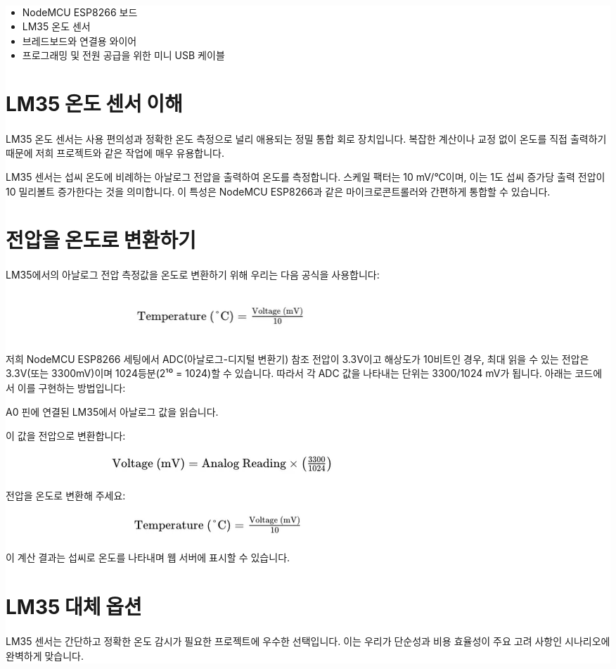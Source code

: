 - NodeMCU ESP8266 보드
- LM35 온도 센서
- 브레드보드와 연결용 와이어
- 프로그래밍 및 전원 공급을 위한 미니 USB 케이블

# LM35 온도 센서 이해

LM35 온도 센서는 사용 편의성과 정확한 온도 측정으로 널리 애용되는 정밀 통합 회로 장치입니다. 복잡한 계산이나 교정 없이 온도를 직접 출력하기 때문에 저희 프로젝트와 같은 작업에 매우 유용합니다.

<div class="content-ad"></div>

LM35 센서는 섭씨 온도에 비례하는 아날로그 전압을 출력하여 온도를 측정합니다. 스케일 팩터는 10 mV/°C이며, 이는 1도 섭씨 증가당 출력 전압이 10 밀리볼트 증가한다는 것을 의미합니다. 이 특성은 NodeMCU ESP8266과 같은 마이크로콘트롤러와 간편하게 통합할 수 있습니다.

# 전압을 온도로 변환하기

LM35에서의 아날로그 전압 측정값을 온도로 변환하기 위해 우리는 다음 공식을 사용합니다:


![이미지](/assets/img/2024-06-23-BuildingaWebServerwithNodeMCUESP8266andLM35TemperatureSensor_1.png)


<div class="content-ad"></div>

저희 NodeMCU ESP8266 세팅에서 ADC(아날로그-디지털 변환기) 참조 전압이 3.3V이고 해상도가 10비트인 경우, 최대 읽을 수 있는 전압은 3.3V(또는 3300mV)이며 1024등분(2¹⁰ = 1024)할 수 있습니다. 따라서 각 ADC 값을 나타내는 단위는 3300/1024 mV가 됩니다. 아래는 코드에서 이를 구현하는 방법입니다:

A0 핀에 연결된 LM35에서 아날로그 값을 읽습니다.

이 값을 전압으로 변환합니다:

<img src="/assets/img/2024-06-23-BuildingaWebServerwithNodeMCUESP8266andLM35TemperatureSensor_2.png" />

<div class="content-ad"></div>

전압을 온도로 변환해 주세요:

![온도 변환 참조 이미지](/assets/img/2024-06-23-BuildingaWebServerwithNodeMCUESP8266andLM35TemperatureSensor_3.png)

이 계산 결과는 섭씨로 온도를 나타내며 웹 서버에 표시할 수 있습니다.

# LM35 대체 옵션

<div class="content-ad"></div>

LM35 센서는 간단하고 정확한 온도 감시가 필요한 프로젝트에 우수한 선택입니다. 이는 우리가 단순성과 비용 효율성이 주요 고려 사항인 시나리오에 완벽하게 맞습니다.
